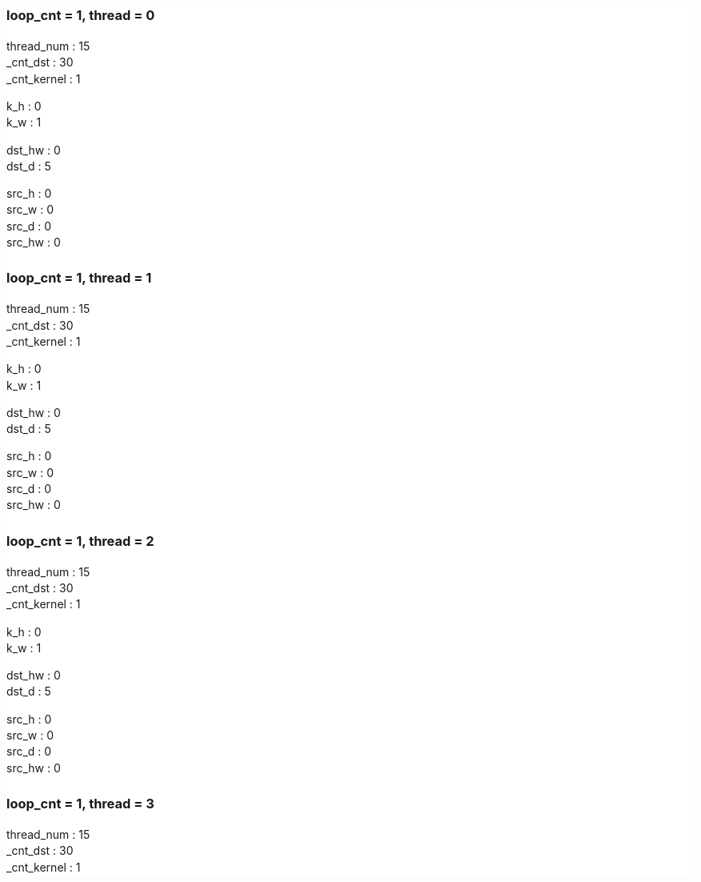 
### loop_cnt = 1, thread = 0  

thread_num : 15  
_cnt_dst : 30  
_cnt_kernel : 1  

k_h : 0  
k_w : 1  

dst_hw : 0  
dst_d : 5  

src_h : 0  
src_w : 0  
src_d : 0  
src_hw : 0  

### loop_cnt = 1, thread = 1  

thread_num : 15  
_cnt_dst : 30  
_cnt_kernel : 1  

k_h : 0  
k_w : 1  

dst_hw : 0  
dst_d : 5  

src_h : 0  
src_w : 0  
src_d : 0  
src_hw : 0  

### loop_cnt = 1, thread = 2  

thread_num : 15  
_cnt_dst : 30  
_cnt_kernel : 1  

k_h : 0  
k_w : 1  

dst_hw : 0  
dst_d : 5  

src_h : 0  
src_w : 0  
src_d : 0  
src_hw : 0  

### loop_cnt = 1, thread = 3  

thread_num : 15  
_cnt_dst : 30  
_cnt_kernel : 1  
